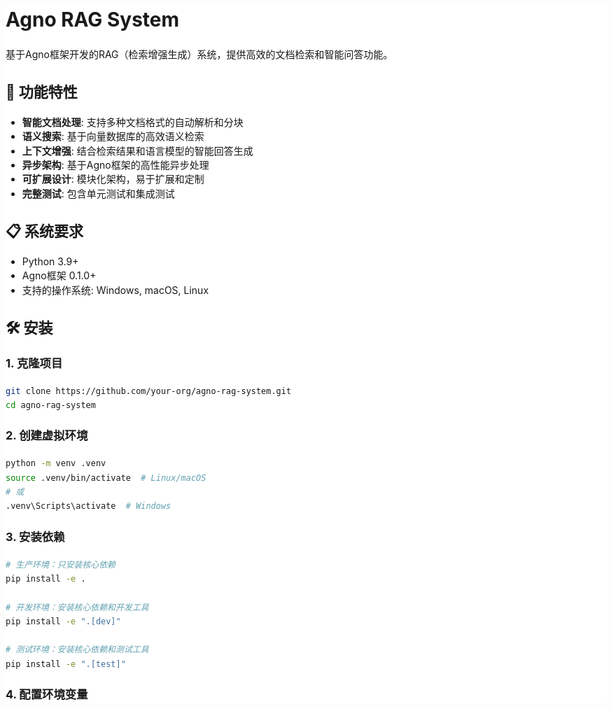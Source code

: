 # Agno RAG System

基于Agno框架开发的RAG（检索增强生成）系统，提供高效的文档检索和智能问答功能。

## 🚀 功能特性

- **智能文档处理**: 支持多种文档格式的自动解析和分块
- **语义搜索**: 基于向量数据库的高效语义检索
- **上下文增强**: 结合检索结果和语言模型的智能回答生成
- **异步架构**: 基于Agno框架的高性能异步处理
- **可扩展设计**: 模块化架构，易于扩展和定制
- **完整测试**: 包含单元测试和集成测试

## 📋 系统要求

- Python 3.9+
- Agno框架 0.1.0+
- 支持的操作系统: Windows, macOS, Linux

## 🛠️ 安装

### 1. 克隆项目

```bash
git clone https://github.com/your-org/agno-rag-system.git
cd agno-rag-system
```

### 2. 创建虚拟环境

```bash
python -m venv .venv
source .venv/bin/activate  # Linux/macOS
# 或
.venv\Scripts\activate  # Windows
```

### 3. 安装依赖

```bash
# 生产环境：只安装核心依赖
pip install -e .

# 开发环境：安装核心依赖和开发工具
pip install -e ".[dev]"

# 测试环境：安装核心依赖和测试工具
pip install -e ".[test]"
```

### 4. 配置环境变量
